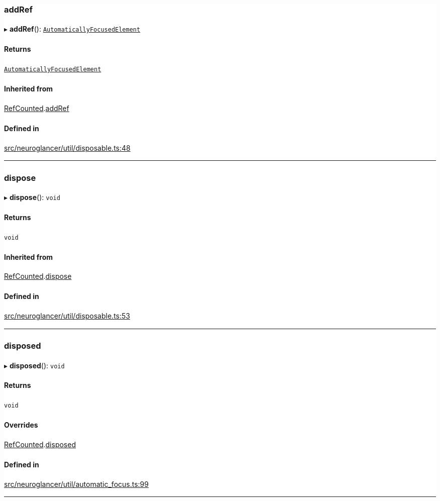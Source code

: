 ### addRef

▸ **addRef**(): [`AutomaticallyFocusedElement`](util_automatic_focus.AutomaticallyFocusedElement.md)

#### Returns

[`AutomaticallyFocusedElement`](util_automatic_focus.AutomaticallyFocusedElement.md)

#### Inherited from

[RefCounted](util_disposable.RefCounted.md).[addRef](util_disposable.RefCounted.md#addref)

#### Defined in

[src/neuroglancer/util/disposable.ts:48](https://github.com/ActiveBrainAtlas2/neuroglancer/blob/1beb5d34/src/neuroglancer/util/disposable.ts#L48)

___

### dispose

▸ **dispose**(): `void`

#### Returns

`void`

#### Inherited from

[RefCounted](util_disposable.RefCounted.md).[dispose](util_disposable.RefCounted.md#dispose)

#### Defined in

[src/neuroglancer/util/disposable.ts:53](https://github.com/ActiveBrainAtlas2/neuroglancer/blob/1beb5d34/src/neuroglancer/util/disposable.ts#L53)

___

### disposed

▸ **disposed**(): `void`

#### Returns

`void`

#### Overrides

[RefCounted](util_disposable.RefCounted.md).[disposed](util_disposable.RefCounted.md#disposed)

#### Defined in

[src/neuroglancer/util/automatic_focus.ts:99](https://github.com/ActiveBrainAtlas2/neuroglancer/blob/1beb5d34/src/neuroglancer/util/automatic_focus.ts#L99)

___
